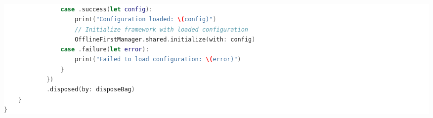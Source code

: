 ```swift
                case .success(let config):
                    print("Configuration loaded: \(config)")
                    // Initialize framework with loaded configuration
                    OfflineFirstManager.shared.initialize(with: config)
                case .failure(let error):
                    print("Failed to load configuration: \(error)")
                }
            })
            .disposed(by: disposeBag)
    }
}
```
